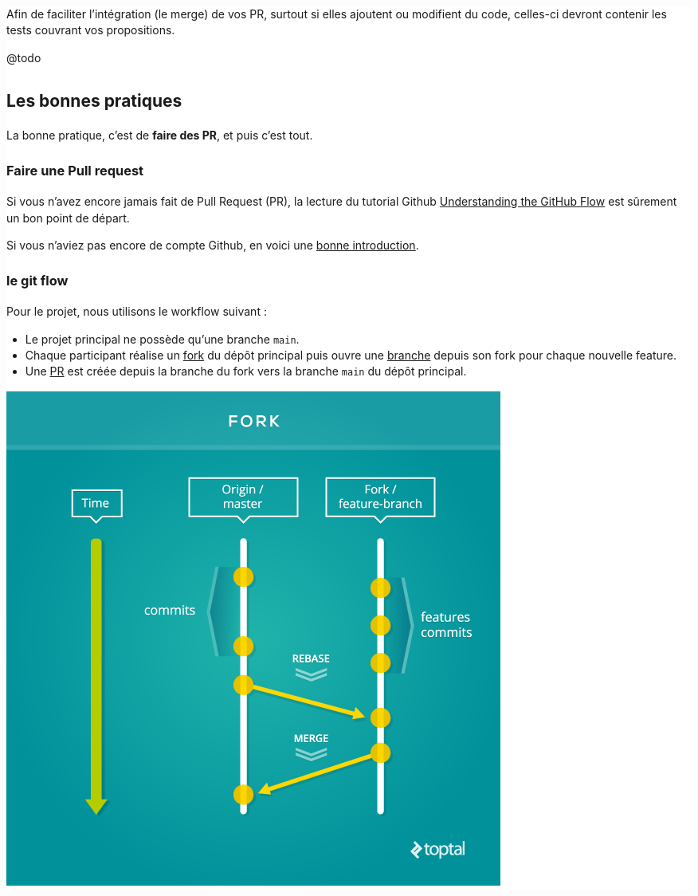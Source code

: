 Afin de faciliter l’intégration (le merge) de vos PR, surtout si elles ajoutent ou modifient du code, celles-ci devront contenir les tests couvrant vos propositions.

@todo

## Les bonnes pratiques

La bonne pratique, c’est de **faire des PR**, et puis c’est tout.

### Faire une Pull request

Si vous n’avez encore jamais fait de Pull Request (PR), la lecture du tutorial Github [Understanding the GitHub Flow](https://guides.github.com/introduction/flow/) est sûrement un bon point de départ.

Si vous n’aviez pas encore de compte Github, en voici une [bonne introduction](https://flaviocopes.com/github-guide/).

### le git flow

Pour le projet, nous utilisons le workflow suivant :

-   Le projet principal ne possède qu’une branche `main`.
-   Chaque participant réalise un [fork](https://guides.github.com/activities/forking/) du dépôt principal puis ouvre une [branche](https://help.github.com/articles/creating-and-deleting-branches-within-your-repository/) depuis son fork pour chaque nouvelle feature.
-   Une [PR](https://help.github.com/articles/about-pull-requests/) est créée depuis la branche du fork vers la branche `main` du dépôt principal.

![Git Flow](gitflow.png)
